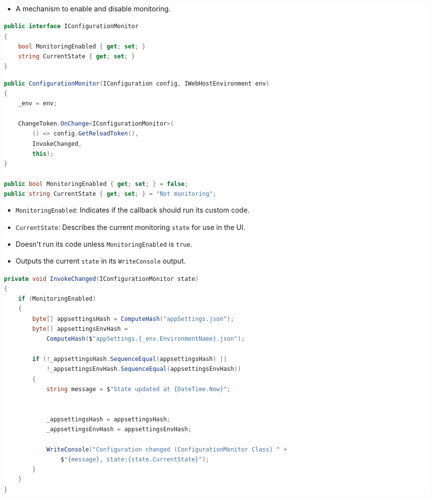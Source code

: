  - A mechanism to enable and disable monitoring.

```csharp
public interface IConfigurationMonitor
{
    bool MonitoringEnabled { get; set; }
    string CurrentState { get; set; }
}
```

```csharp
public ConfigurationMonitor(IConfiguration config, IWebHostEnvironment env)
{
    _env = env;

    ChangeToken.OnChange<IConfigurationMonitor>(
        () => config.GetReloadToken(),
        InvokeChanged,
        this);
}

public bool MonitoringEnabled { get; set; } = false;
public string CurrentState { get; set; } = "Not monitoring";
```

 - ```MonitoringEnabled```: Indicates if the callback should run its custom code.

 - ```CurrentState```: Describes the current monitoring ```state``` for use in the UI.

 - Doesn't run its code unless ```MonitoringEnabled``` is ```true```.

 - Outputs the current ```state``` in its ```WriteConsole``` output.

```csharp
private void InvokeChanged(IConfigurationMonitor state)
{
    if (MonitoringEnabled)
    {
        byte[] appsettingsHash = ComputeHash("appSettings.json");
        byte[] appsettingsEnvHash = 
            ComputeHash($"appSettings.{_env.EnvironmentName}.json");

        if (!_appsettingsHash.SequenceEqual(appsettingsHash) || 
            !_appsettingsEnvHash.SequenceEqual(appsettingsEnvHash))
        {
            string message = $"State updated at {DateTime.Now}";
          

            _appsettingsHash = appsettingsHash;
            _appsettingsEnvHash = appsettingsEnvHash;

            WriteConsole("Configuration changed (ConfigurationMonitor Class) " +
                $"{message}, state:{state.CurrentState}");
        }
    }
}
```
